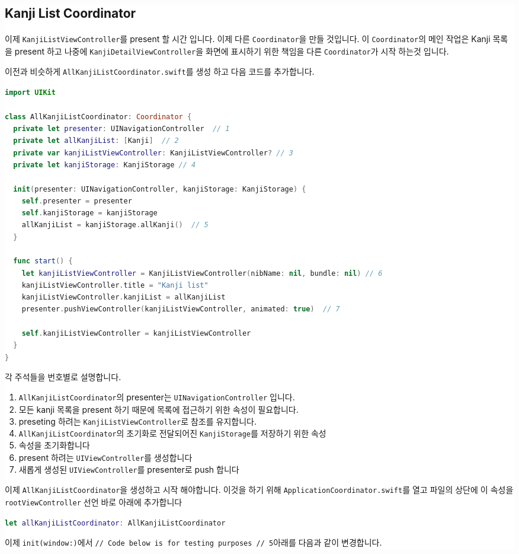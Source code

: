 
<div id='section-id-233'/>

## Kanji List Coordinator

이제 `KanjiListViewController`를 present 할 시간 입니다. 이제 다른 `Coordinator`을 만들 것입니다. 이 `Coordinator`의 메인 작업은 Kanji 목록을 present 하고 나중에 `KanjiDetailViewController`을 화면에 표시하기 위한 책임을 다른 `Coordinator`가 시작 하는것 입니다. 

이전과 비슷하게 `AllKanjiListCoordinator.swift`를 생성 하고 다음 코드를 추가합니다.

```swift
import UIKit

class AllKanjiListCoordinator: Coordinator {
  private let presenter: UINavigationController  // 1
  private let allKanjiList: [Kanji]  // 2
  private var kanjiListViewController: KanjiListViewController? // 3
  private let kanjiStorage: KanjiStorage // 4

  init(presenter: UINavigationController, kanjiStorage: KanjiStorage) {
    self.presenter = presenter
    self.kanjiStorage = kanjiStorage
    allKanjiList = kanjiStorage.allKanji()  // 5
  }

  func start() {
    let kanjiListViewController = KanjiListViewController(nibName: nil, bundle: nil) // 6
    kanjiListViewController.title = "Kanji list"
    kanjiListViewController.kanjiList = allKanjiList
    presenter.pushViewController(kanjiListViewController, animated: true)  // 7

    self.kanjiListViewController = kanjiListViewController
  }
}
```

각 주석들을 번호별로 설명합니다.

1. `AllKanjiListCoordinator`의 presenter는 `UINavigationController` 입니다.
2. 모든 kanji 목록을 present 하기 때문에 목록에 접근하기 위한 속성이 필요합니다. 
3. preseting 하려는 `KanjiListViewController`로 참조를 유지합니다.
4. `AllKanjiListCoordinator`의 초기화로 전달되어진 `KanjiStorage`를 저장하기 위한 속성
5. 속성을 초기화합니다 
6. present 하려는 `UIViewController`를 생성합니다
7. 새롭게 생성된 `UIViewController`를 presenter로 push 합니다

이제 `AllKanjiListCoordinator`을 생성하고 시작 해야합니다. 이것을 하기 위해 `ApplicationCoordinator.swift`를 열고 파일의 상단에 이 속성을 `rootViewController` 선언 바로 아래에 추가합니다

```swift
let allKanjiListCoordinator: AllKanjiListCoordinator
```

이제 `init(window:)`에서 `// Code below is for testing purposes // 5`아래를 다음과 같이 변경합니다. 
